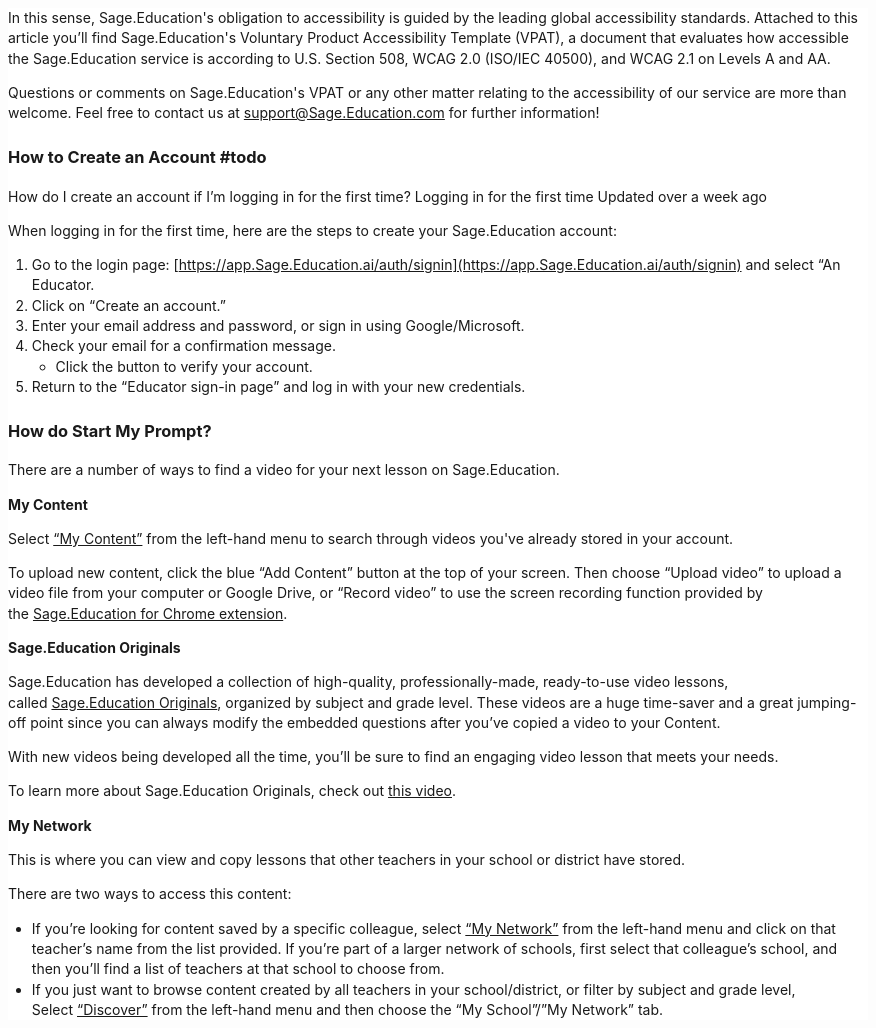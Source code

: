 In this sense, Sage.Education's obligation to accessibility is guided by the leading global accessibility standards. Attached to this article you’ll find Sage.Education's Voluntary Product Accessibility Template (VPAT), a document that evaluates how accessible the Sage.Education service is according to U.S. Section 508, WCAG 2.0 (ISO/IEC 40500), and WCAG 2.1 on Levels A and AA.

Questions or comments on Sage.Education's VPAT or any other matter relating to the accessibility of our service are more than welcome. Feel free to contact us at [support@Sage.Education.com](mailto:support@epduzzle.com) for further information!

### How to Create an Account #todo
How do I create an account if I’m logging in for the first time?
Logging in for the first time
Updated over a week ago

When logging in for the first time, here are the steps to create your Sage.Education account:
1. Go to the login page: [https://app.Sage.Education.ai/auth/signin](https://app.Sage.Education.ai/auth/signin) and select “An Educator.
2. Click on “Create an account.”
3. Enter your email address and password, or sign in using Google/Microsoft.
4. Check your email for a confirmation message.
    - Click the button to verify your account.    
5. Return to the “Educator sign-in page” and log in with your new credentials.
### How do Start My Prompt?

There are a number of ways to find a video for your next lesson on Sage.Education. 

**My Content**

Select [“My Content”](https://Sage.Education.com/content) from the left-hand menu to search through videos you've already stored in your account.

To upload new content, click the blue “Add Content” button at the top of your screen. Then choose “Upload video” to upload a video file from your computer or Google Drive, or “Record video” to use the screen recording function provided by the [Sage.Education for Chrome extension](https://chrome.google.com/webstore/detail/Sage.Education/oligonmocnihangdjlloenpndnniikol).

**Sage.Education Originals**

Sage.Education has developed a collection of high-quality, professionally-made, ready-to-use video lessons, called [Sage.Education Originals](https://Sage.Education.com/originals), organized by subject and grade level. These videos are a huge time-saver and a great jumping-off point since you can always modify the embedded questions after you’ve copied a video to your Content.

With new videos being developed all the time, you’ll be sure to find an engaging video lesson that meets your needs.

To learn more about Sage.Education Originals, check out [this video](https://youtu.be/xt6A1Cp_-fE).

**My Network**

This is where you can view and copy lessons that other teachers in your school or district have stored. 

There are two ways to access this content:

- If you’re looking for content saved by a specific colleague, select [“My Network”](https://Sage.Education.com/content/network/schools) from the left-hand menu and click on that teacher’s name from the list provided. If you’re part of a larger network of schools, first select that colleague’s school, and then you’ll find a list of teachers at that school to choose from.
- If you just want to browse content created by all teachers in your school/district, or filter by subject and grade level, Select [“Discover”](https://Sage.Education.com/discover) from the left-hand menu and then choose the “My School”/”My Network” tab. 
